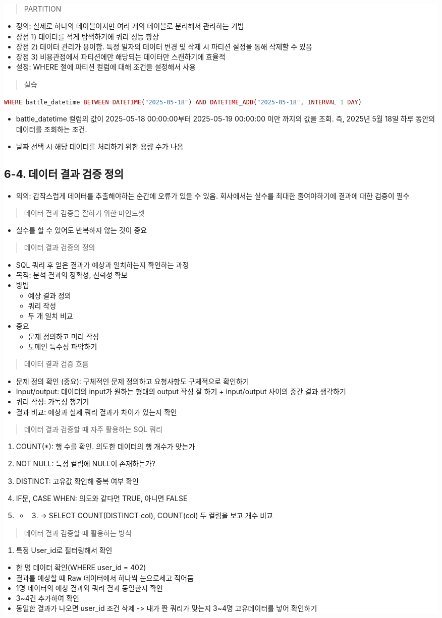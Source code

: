 > PARTITION
* 정의: 실제로 하나의 테이블이지만 여러 개의 테이블로 분리해서 관리하는 기법
* 장점 1) 데이터를 적게 탐색하기에 쿼리 성능 향상 
* 장점 2) 데이터 관리가 용이함. 특정 일자의 데이터 변경 및 삭제 시 파티션 설정을 통해 삭제할 수 있음
* 장점 3) 비용관점에서 파티션에만 해당되는 데이터만 스캔하기에 효율적 
* 설정: WHERE 절에 파티션 컬럼에 대해 조건을 설정해서 사용 

> 실습 
```Ruby
WHERE battle_datetime BETWEEN DATETIME("2025-05-18") AND DATETIME_ADD("2025-05-18", INTERVAL 1 DAY)
```
* battle_datetime 컬럼의 값이 2025-05-18 00:00:00부터 2025-05-19 00:00:00 미만 까지의 값을 조회. 즉, 2025년 5월 18일 하루 동안의 데이터를 조회하는 조건.

* 날짜 선택 시 해당 데이터를 처리하기 위한 용량 수가 나옴

## 6-4. 데이터 결과 검증 정의
* 의의: 갑작스럽게 데이터를 추출해야하는 순간에 오류가 있을 수 있음. 회사에서는 실수를 최대한 줄여야하기에 결과에 대한 검증이 필수

> 데이터 결과 검증을 잘하기 위한 마인드셋
* 실수를 할 수 있어도 반복하지 않는 것이 중요

> 데이터 결과 검증의 정의
* SQL 쿼리 후 얻은 결과가 예상과 일치하는지 확인하는 과정
* 목적: 분석 결과의 정확성, 신뢰성 확보
* 방법
    * 예상 결과 정의
    * 쿼리 작성
    * 두 개 일치 비교
* 중요
    * 문제 정의하고 미리 작성
    * 도메인 특수성 파악하기

> 데이터 결과 검증 흐름
* 문제 정의 확인 (중요): 구체적인 문제 정의하고 요청사항도 구체적으로 확인하기
* Input/output: 데이터의 input가 원하는 형태의 output 작성 잘 하기 + input/output 사이의 중간 결과 생각하기
* 쿼리 작성: 가독성 챙기기
* 결과 비교: 예상과 실제 쿼리 결과가 차이가 있는지 확인

> 데이터 결과 검증할 때 자주 활용하는 SQL 쿼리
1) COUNT(*): 행 수를 확인. 의도한 데이터의 행 개수가 맞는가
2) NOT NULL: 특정 컬럼에 NULL이 존재하는가? 
3) DISTINCT: 고유값 확인해 중복 여부 확인
4) IF문, CASE WHEN: 의도와 같다면 TRUE, 아니면 FALSE

1) + 3) -> SELECT COUNT(DISTINCT col), COUNT(col) 두 컬럼을 보고 개수 비교

> 데이터 결과 검증할 때 활용하는 방식
1) 특정 User_id로 필터링해서 확인
* 한 명 데이터 확인(WHERE user_id = 402)
* 결과를 예상할 때 Raw 데이터에서 하나씩 눈으로세고 적어둠
* 1명 데이터의 예상 결과와 쿼리 결과 동일한지 확인
* 3~4건 추가하여 확인
* 동일한 결과가 나오면 user_id 조건 삭제
-> 내가 짠 쿼리가 맞는지 3~4명 고유데이터를 넣어 확인하기
